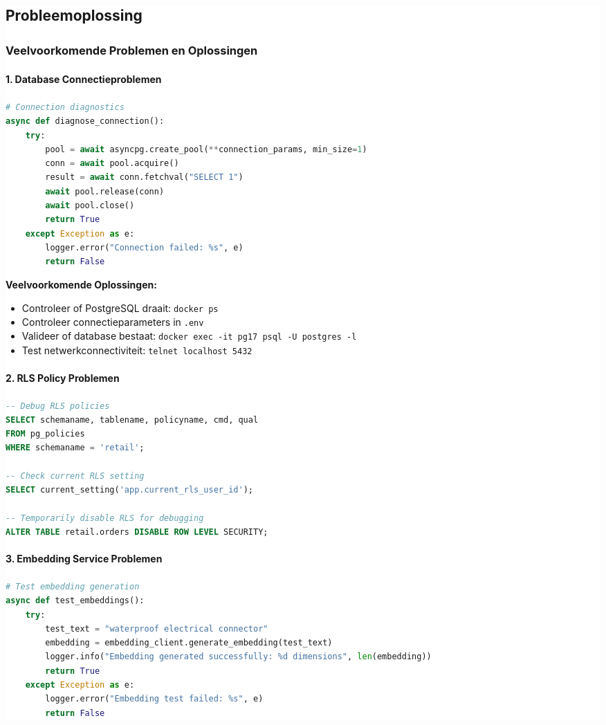 
## Probleemoplossing

### Veelvoorkomende Problemen en Oplossingen

#### 1. **Database Connectieproblemen**
```python
# Connection diagnostics
async def diagnose_connection():
    try:
        pool = await asyncpg.create_pool(**connection_params, min_size=1)
        conn = await pool.acquire()
        result = await conn.fetchval("SELECT 1")
        await pool.release(conn)
        await pool.close()
        return True
    except Exception as e:
        logger.error("Connection failed: %s", e)
        return False
```

**Veelvoorkomende Oplossingen:**
- Controleer of PostgreSQL draait: `docker ps`
- Controleer connectieparameters in `.env`
- Valideer of database bestaat: `docker exec -it pg17 psql -U postgres -l`
- Test netwerkconnectiviteit: `telnet localhost 5432`

#### 2. **RLS Policy Problemen**
```sql
-- Debug RLS policies
SELECT schemaname, tablename, policyname, cmd, qual 
FROM pg_policies 
WHERE schemaname = 'retail';

-- Check current RLS setting
SELECT current_setting('app.current_rls_user_id');

-- Temporarily disable RLS for debugging
ALTER TABLE retail.orders DISABLE ROW LEVEL SECURITY;
```

#### 3. **Embedding Service Problemen**
```python
# Test embedding generation
async def test_embeddings():
    try:
        test_text = "waterproof electrical connector"
        embedding = embedding_client.generate_embedding(test_text)
        logger.info("Embedding generated successfully: %d dimensions", len(embedding))
        return True
    except Exception as e:
        logger.error("Embedding test failed: %s", e)
        return False
```
